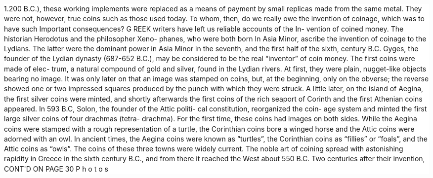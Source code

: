 1.200 B.C.), these working implements 
were replaced as a means of payment 
by small replicas made from the same 
metal. They were not, however, true 
coins such as those used today. 
To whom, then, do we really owe 
the invention of coinage, which was to 
have such Important consequences? 
G REEK writers have left us 
reliable accounts of the In- 
vention of coined money. The historian 
Herodotus and the philosopher Xeno- 
phanes, who were both born In Asia 
Minor, ascribe the invention of coinage 
to the Lydians. The latter were the 
dominant power in Asia Minor in the 
seventh, and the first half of the sixth, 
century B.C. Gyges, the founder of the 
Lydian dynasty (687-652 B.C.), may be 
considered to be the real “inventor” of 
coin money. 
The first coins were made of elec- 
trum, a natural compound of gold and 
silver, found in the Lydian rivers. At 
first, they were plain, nugget-like 
objects bearing no image. It was only 
later on that an image was stamped on 
coins, but, at the beginning, only on the 
obverse; the reverse showed one or 
two impressed squares produced by 
the punch with which they were struck. 
A little later, on the island of Aegina, 
the first silver coins were minted, and 
shortly afterwards the first coins of the 
rich seaport of Corinth and the first 
Athenian coins appeared. In 593 B.C, 
Solon, the founder of the Attic politi- 
cal constitution, reorganized the coin- 
age system and minted the first large 
silver coins of four drachmas (tetra- 
drachma). For the first time, these 
coins had images on both sides. While 
the Aegina coins were stamped with a 
rough representation of a turtle, the 
Corinthian coins bore a winged horse 
and the Attic coins were adorned with 
an owl. In ancient times, the Aegina 
coins were known as “turtles”, the 
Corinthian coins as “fillies” or “foals”, 
and the Attic coins as “owls”. The 
coins of these three towns were widely 
current. 
The noble art of coining spread with 
astonishing rapidity in Greece in the 
sixth century B.C., and from there it 
reached the West about 550 B.C. 
Two centuries after their invention, 
CONT'D ON PAGE 30 P
h
o
t
o
s
 